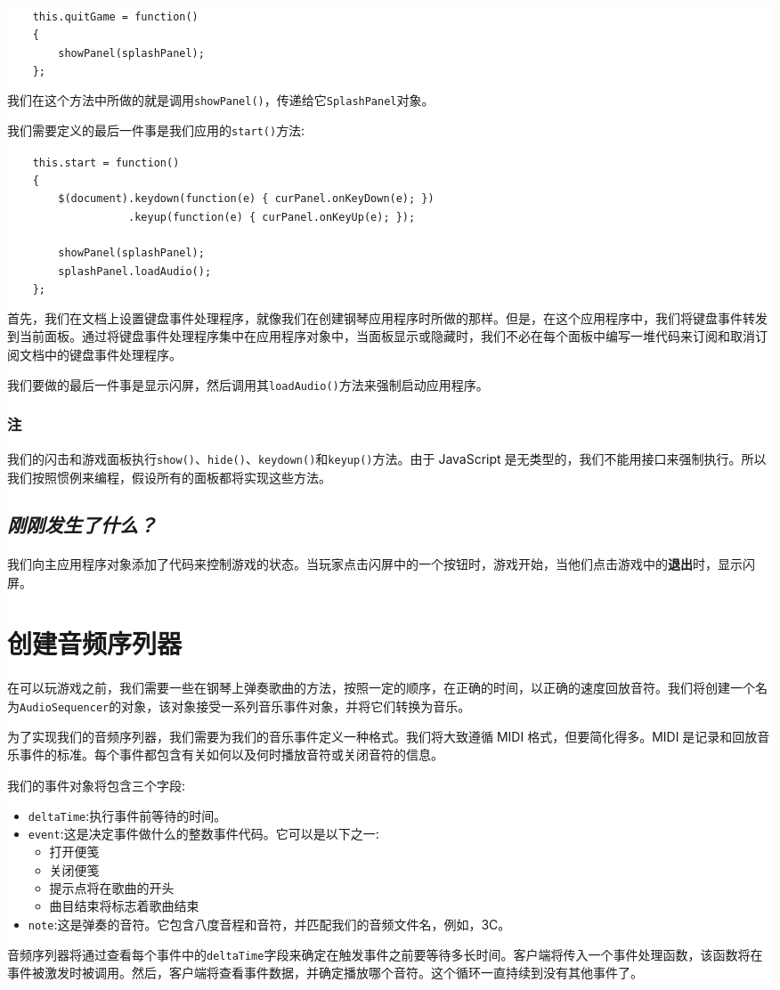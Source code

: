 ```html
    this.quitGame = function()
    {
        showPanel(splashPanel);
    };
```

我们在这个方法中所做的就是调用`showPanel()`，传递给它`SplashPanel`对象。

我们需要定义的最后一件事是我们应用的`start()`方法:

```html
    this.start = function()
    {
        $(document).keydown(function(e) { curPanel.onKeyDown(e); })
                   .keyup(function(e) { curPanel.onKeyUp(e); });

        showPanel(splashPanel);
        splashPanel.loadAudio();
    };
```

首先，我们在文档上设置键盘事件处理程序，就像我们在创建钢琴应用程序时所做的那样。但是，在这个应用程序中，我们将键盘事件转发到当前面板。通过将键盘事件处理程序集中在应用程序对象中，当面板显示或隐藏时，我们不必在每个面板中编写一堆代码来订阅和取消订阅文档中的键盘事件处理程序。

我们要做的最后一件事是显示闪屏，然后调用其`loadAudio()`方法来强制启动应用程序。

### 注

我们的闪击和游戏面板执行`show()`、`hide()`、`keydown()`和`keyup()`方法。由于 JavaScript 是无类型的，我们不能用接口来强制执行。所以我们按照惯例来编程，假设所有的面板都将实现这些方法。

## *刚刚发生了什么？*

我们向主应用程序对象添加了代码来控制游戏的状态。当玩家点击闪屏中的一个按钮时，游戏开始，当他们点击游戏中的**退出**时，显示闪屏。

# 创建音频序列器

在可以玩游戏之前，我们需要一些在钢琴上弹奏歌曲的方法，按照一定的顺序，在正确的时间，以正确的速度回放音符。我们将创建一个名为`AudioSequencer`的对象，该对象接受一系列音乐事件对象，并将它们转换为音乐。

为了实现我们的音频序列器，我们需要为我们的音乐事件定义一种格式。我们将大致遵循 MIDI 格式，但要简化得多。MIDI 是记录和回放音乐事件的标准。每个事件都包含有关如何以及何时播放音符或关闭音符的信息。

我们的事件对象将包含三个字段:

*   `deltaTime`:执行事件前等待的时间。
*   `event`:这是决定事件做什么的整数事件代码。它可以是以下之一:
    *   打开便笺
    *   关闭便笺
    *   提示点将在歌曲的开头
    *   曲目结束将标志着歌曲结束
*   `note`:这是弹奏的音符。它包含八度音程和音符，并匹配我们的音频文件名，例如，3C。

音频序列器将通过查看每个事件中的`deltaTime`字段来确定在触发事件之前要等待多长时间。客户端将传入一个事件处理函数，该函数将在事件被激发时被调用。然后，客户端将查看事件数据，并确定播放哪个音符。这个循环一直持续到没有其他事件了。

